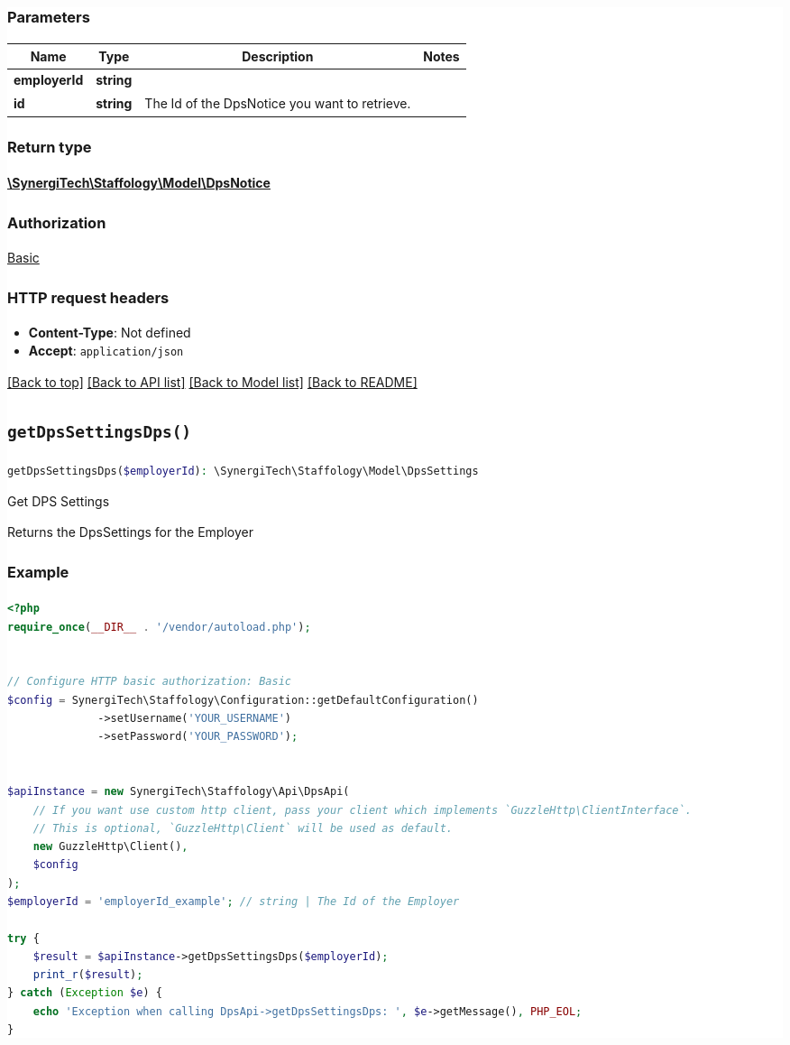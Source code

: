 ### Parameters

| Name | Type | Description  | Notes |
| ------------- | ------------- | ------------- | ------------- |
| **employerId** | **string**|  | |
| **id** | **string**| The Id of the DpsNotice you want to retrieve. | |

### Return type

[**\SynergiTech\Staffology\Model\DpsNotice**](../Model/DpsNotice.md)

### Authorization

[Basic](../../README.md#Basic)

### HTTP request headers

- **Content-Type**: Not defined
- **Accept**: `application/json`

[[Back to top]](#) [[Back to API list]](../../README.md#endpoints)
[[Back to Model list]](../../README.md#models)
[[Back to README]](../../README.md)

## `getDpsSettingsDps()`

```php
getDpsSettingsDps($employerId): \SynergiTech\Staffology\Model\DpsSettings
```

Get DPS Settings

Returns the DpsSettings for the Employer

### Example

```php
<?php
require_once(__DIR__ . '/vendor/autoload.php');


// Configure HTTP basic authorization: Basic
$config = SynergiTech\Staffology\Configuration::getDefaultConfiguration()
              ->setUsername('YOUR_USERNAME')
              ->setPassword('YOUR_PASSWORD');


$apiInstance = new SynergiTech\Staffology\Api\DpsApi(
    // If you want use custom http client, pass your client which implements `GuzzleHttp\ClientInterface`.
    // This is optional, `GuzzleHttp\Client` will be used as default.
    new GuzzleHttp\Client(),
    $config
);
$employerId = 'employerId_example'; // string | The Id of the Employer

try {
    $result = $apiInstance->getDpsSettingsDps($employerId);
    print_r($result);
} catch (Exception $e) {
    echo 'Exception when calling DpsApi->getDpsSettingsDps: ', $e->getMessage(), PHP_EOL;
}
```
